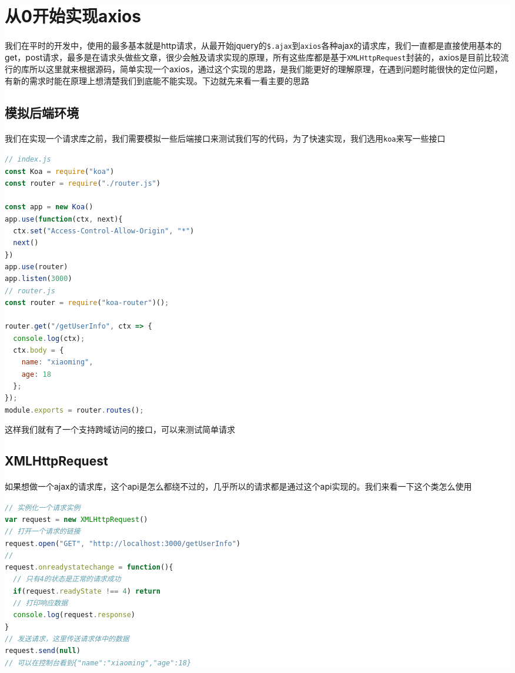 # 从0开始实现axios

我们在平时的开发中，使用的最多基本就是http请求，从最开始jquery的`$.ajax`到`axios`各种ajax的请求库，我们一直都是直接使用基本的get，post请求，最多是在请求头做些文章，很少会触及请求实现的原理，所有这些库都是基于`XMLHttpRequest`封装的，axios是目前比较流行的库所以这里就来根据源码，简单实现一个axios，通过这个实现的思路，是我们能更好的理解原理，在遇到问题时能很快的定位问题，有新的需求时能在原理上想清楚我们到底能不能实现。下边就先来看一看主要的思路

## 模拟后端环境

我们在实现一个请求库之前，我们需要模拟一些后端接口来测试我们写的代码，为了快速实现，我们选用`koa`来写一些接口

```js
// index.js
const Koa = require("koa")
const router = require("./router.js")

const app = new Koa()
app.use(function(ctx, next){
  ctx.set("Access-Control-Allow-Origin", "*")
  next()
})
app.use(router)
app.listen(3000)
// router.js
const router = require("koa-router")();

router.get("/getUserInfo", ctx => {
  console.log(ctx);
  ctx.body = {
    name: "xiaoming",
    age: 18
  };
});
module.exports = router.routes();
```
这样我们就有了一个支持跨域访问的接口，可以来测试简单请求

## XMLHttpRequest

如果想做一个ajax的请求库，这个api是怎么都绕不过的，几乎所以的请求都是通过这个api实现的。我们来看一下这个类怎么使用

```js
// 实例化一个请求实例
var request = new XMLHttpRequest()
// 打开一个请求的链接
request.open("GET", "http://localhost:3000/getUserInfo")
//
request.onreadystatechange = function(){
  // 只有4的状态是正常的请求成功
  if(request.readyState !== 4) return
  // 打印响应数据
  console.log(request.response)
}
// 发送请求，这里传送请求体中的数据
request.send(null)
// 可以在控制台看到{"name":"xiaoming","age":18}
```
